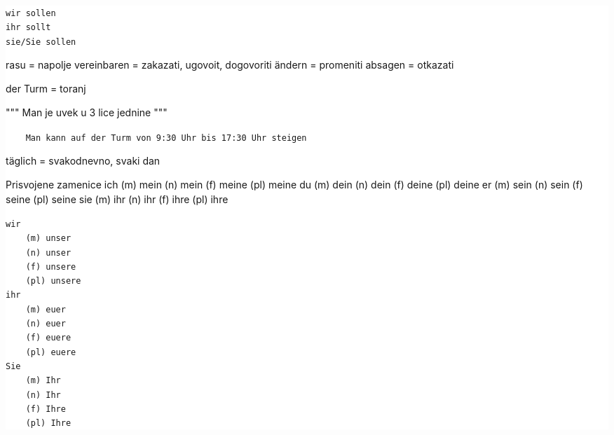     wir sollen
    ihr sollt
    sie/Sie sollen

rasu = napolje
vereinbaren = zakazati, ugovoit, dogovoriti
ändern = promeniti
absagen = otkazati

der Turm = toranj

"""
    Man je uvek u 3 lice jednine
"""

```
    Man kann auf der Turm von 9:30 Uhr bis 17:30 Uhr steigen
```
täglich = svakodnevno, svaki dan


Prisvojene zamenice
    ich
        (m) mein
        (n) mein
        (f) meine
        (pl) meine
    du
        (m) dein
        (n) dein
        (f) deine
        (pl) deine
    er
        (m) sein
        (n) sein
        (f) seine
        (pl) seine
    sie
        (m) ihr
        (n) ihr
        (f) ihre
        (pl) ihre

    wir
        (m) unser
        (n) unser
        (f) unsere
        (pl) unsere
    ihr
        (m) euer
        (n) euer
        (f) euere
        (pl) euere
    Sie
        (m) Ihr
        (n) Ihr
        (f) Ihre
        (pl) Ihre
